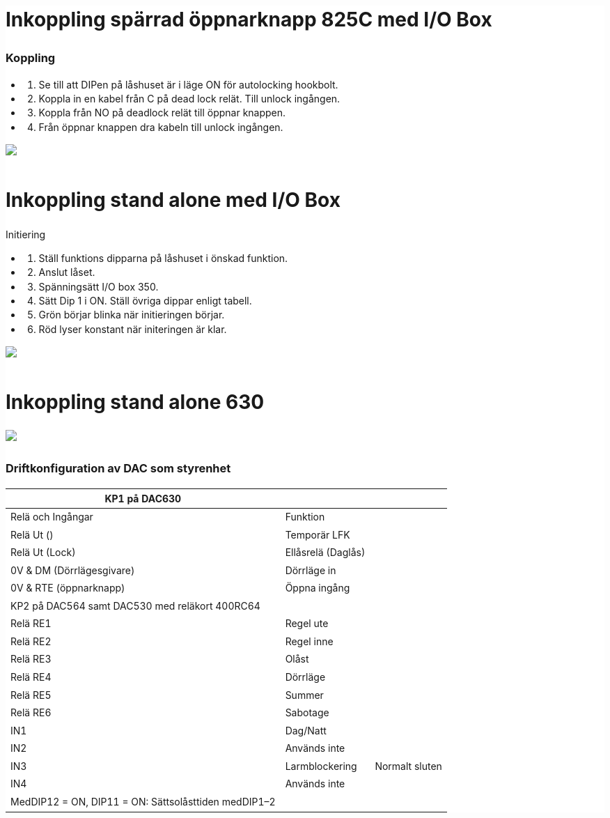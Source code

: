 # Inkoppling spärrad öppnarknapp 825C med I/O Box

### **Koppling**

- 1. Se till att DIPen på låshuset är i läge ON för autolocking hookbolt.
- 2. Koppla in en kabel från C på dead lock relät. Till unlock ingången.
- 3. Koppla från NO på deadlock relät till öppnar knappen.
- 4. Från öppnar knappen dra kabeln till unlock ingången.

![](_page_13_Figure_6.jpeg)

# Inkoppling stand alone med I/O Box

Initiering

- 1. Ställ funktions dipparna på låshuset i önskad funktion.
- 2. Anslut låset.
- 3. Spänningsätt I/O box 350.
- 4. Sätt Dip 1 i ON. Ställ övriga dippar enligt tabell.
- 5. Grön börjar blinka när initieringen börjar.
- 6. Röd lyser konstant när initeringen är klar.

![](_page_14_Figure_8.jpeg)

# Inkoppling stand alone 630

![](_page_15_Figure_1.jpeg)

### **Driftkonfiguration av DAC som styrenhet**

| KP1 på DAC630                                        |                    |                |
|------------------------------------------------------|--------------------|----------------|
| Relä och Ingångar                                    | Funktion           |                |
| Relä Ut ()                                           | Temporär LFK       |                |
| Relä Ut (Lock)                                       | Ellåsrelä (Daglås) |                |
| 0V & DM (Dörrlägesgivare)                            | Dörrläge in        |                |
| 0V & RTE (öppnarknapp)                               | Öppna ingång       |                |
| KP2 på DAC564 samt DAC530 med reläkort 400RC64       |                    |                |
| Relä RE1                                             | Regel ute          |                |
| Relä RE2                                             | Regel inne         |                |
| Relä RE3                                             | Olåst              |                |
| Relä RE4                                             | Dörrläge           |                |
| Relä RE5                                             | Summer             |                |
| Relä RE6                                             | Sabotage           |                |
| IN1                                                  | Dag/Natt           |                |
| IN2                                                  | Används inte       |                |
| IN3                                                  | Larmblockering     | Normalt sluten |
| IN4                                                  | Används inte       |                |
| MedDIP12 = ON, DIP11 = ON: Sättsolåsttiden medDIP1–2 |                    |                |
